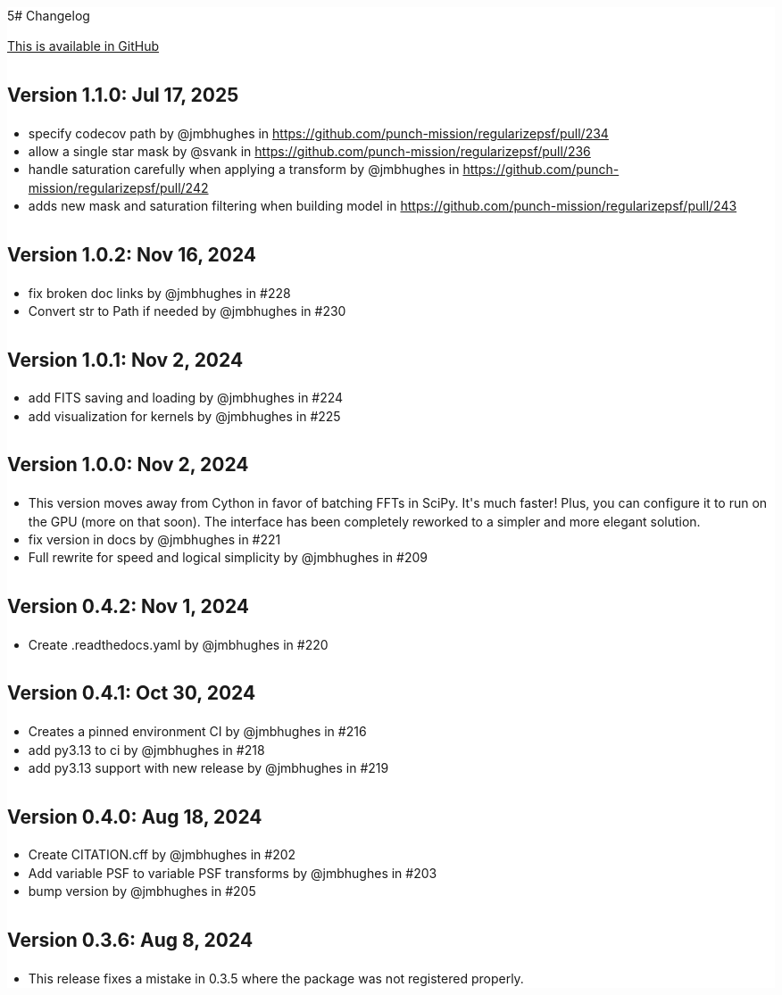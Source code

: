 5# Changelog

[This is available in GitHub](https://github.com/punch-mission/regularizepsf/releases?page=1)

## Version 1.1.0: Jul 17, 2025

* specify codecov path by @jmbhughes in https://github.com/punch-mission/regularizepsf/pull/234
* allow a single star mask by @svank in https://github.com/punch-mission/regularizepsf/pull/236
* handle saturation carefully when applying a transform by @jmbhughes in https://github.com/punch-mission/regularizepsf/pull/242
* adds new mask and saturation filtering when building model in https://github.com/punch-mission/regularizepsf/pull/243

## Version 1.0.2: Nov 16, 2024

- fix broken doc links by @jmbhughes in #228
- Convert str to Path if needed by @jmbhughes in #230

## Version 1.0.1: Nov 2, 2024

- add FITS saving and loading by @jmbhughes in #224
- add visualization for kernels by @jmbhughes in #225

## Version 1.0.0: Nov 2, 2024

- This version moves away from Cython in favor of batching FFTs in SciPy. It's much faster! Plus, you can configure it to run on the GPU (more on that soon). The interface has been completely reworked to a simpler and more elegant solution.
- fix version in docs by @jmbhughes in #221
- Full rewrite for speed and logical simplicity by @jmbhughes in #209

## Version 0.4.2: Nov 1, 2024

- Create .readthedocs.yaml by @jmbhughes in #220

## Version 0.4.1: Oct 30, 2024

- Creates a pinned environment CI by @jmbhughes in #216
- add py3.13 to ci by @jmbhughes in #218
- add py3.13 support with new release by @jmbhughes in #219

## Version 0.4.0: Aug 18, 2024

- Create CITATION.cff by @jmbhughes in #202
- Add variable PSF to variable PSF transforms by @jmbhughes in #203
- bump version by @jmbhughes in #205

## Version 0.3.6: Aug 8, 2024

- This release fixes a mistake in 0.3.5 where the package was not registered properly.
